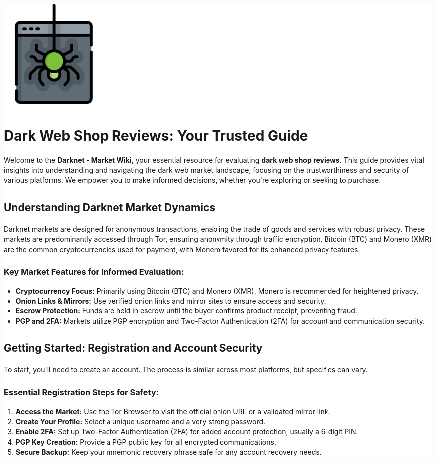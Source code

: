 <img src="/design/black.webp" width="200">

# Dark Web Shop Reviews: Your Trusted Guide

Welcome to the **Darknet - Market Wiki**, your essential resource for evaluating **dark web shop reviews**. This guide provides vital insights into understanding and navigating the dark web market landscape, focusing on the trustworthiness and security of various platforms.  We empower you to make informed decisions, whether you're exploring or seeking to purchase.

## Understanding Darknet Market Dynamics

Darknet markets are designed for anonymous transactions, enabling the trade of goods and services with robust privacy. These markets are predominantly accessed through Tor, ensuring anonymity through traffic encryption. Bitcoin (BTC) and Monero (XMR) are the common cryptocurrencies used for payment, with Monero favored for its enhanced privacy features.

### Key Market Features for Informed Evaluation:

*   **Cryptocurrency Focus:** Primarily using Bitcoin (BTC) and Monero (XMR).  Monero is recommended for heightened privacy.
*   **Onion Links & Mirrors:** Use verified onion links and mirror sites to ensure access and security.
*   **Escrow Protection:**  Funds are held in escrow until the buyer confirms product receipt, preventing fraud.
*   **PGP and 2FA:** Markets utilize PGP encryption and Two-Factor Authentication (2FA) for account and communication security.

## Getting Started: Registration and Account Security

To start, you'll need to create an account.  The process is similar across most platforms, but specifics can vary.

### Essential Registration Steps for Safety:

1.  **Access the Market:** Use the Tor Browser to visit the official onion URL or a validated mirror link.
2.  **Create Your Profile:** Select a unique username and a very strong password.
3.  **Enable 2FA:**  Set up Two-Factor Authentication (2FA) for added account protection, usually a 6-digit PIN.
4.  **PGP Key Creation:** Provide a PGP public key for all encrypted communications.
5.  **Secure Backup:** Keep your mnemonic recovery phrase safe for any account recovery needs.

